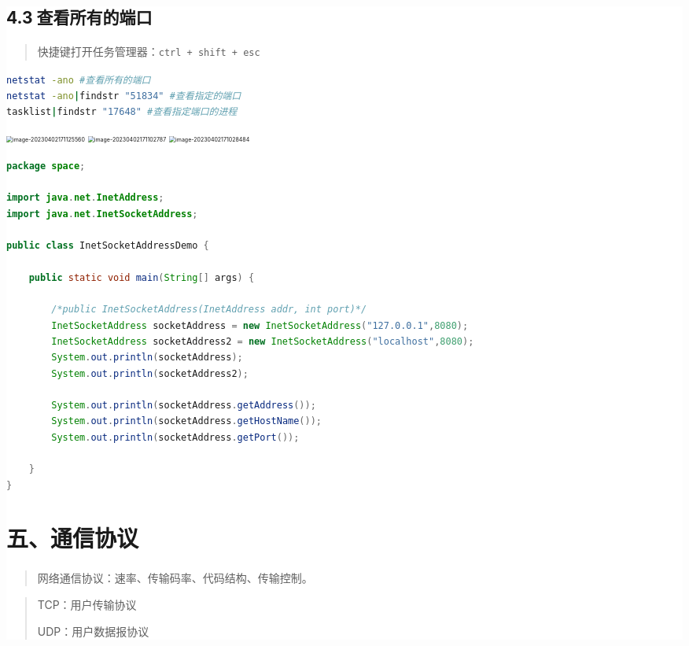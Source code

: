 ## 4.3 查看所有的端口

> 快捷键打开任务管理器：`ctrl + shift + esc`

```bash
netstat -ano #查看所有的端口
netstat -ano|findstr "51834" #查看指定的端口
tasklist|findstr "17648" #查看指定端口的进程
```

<img src="https://haobin-001.oss-cn-hangzhou.aliyuncs.com/imgs-for-typora/image-20230402171125560.png?x-oss-process=image/auto-orient,1/quality,q_90/watermark,text_56iL5bqP5ZGY5aW95Yaw,type_ZmFuZ3poZW5na2FpdGk,color_fef6f0,size_30,shadow_100,g_se,x_10,y_10" alt="image-20230402171125560" style="zoom:50%;" />



<img src="https://haobin-001.oss-cn-hangzhou.aliyuncs.com/imgs-for-typora/image-20230402171102787.png?x-oss-process=image/auto-orient,1/quality,q_90/watermark,text_56iL5bqP5ZGY5aW95Yaw,type_ZmFuZ3poZW5na2FpdGk,color_fef6f0,size_30,shadow_100,g_se,x_10,y_10" alt="image-20230402171102787" style="zoom:50%;" />



<img src="https://haobin-001.oss-cn-hangzhou.aliyuncs.com/imgs-for-typora/image-20230402171028484.png?x-oss-process=image/auto-orient,1/quality,q_90/watermark,text_56iL5bqP5ZGY5aW95Yaw,type_ZmFuZ3poZW5na2FpdGk,color_fef6f0,size_30,shadow_100,g_se,x_10,y_10" alt="image-20230402171028484" style="zoom: 50%;" />





```java
package space;

import java.net.InetAddress;
import java.net.InetSocketAddress;

public class InetSocketAddressDemo {

    public static void main(String[] args) {

        /*public InetSocketAddress(InetAddress addr, int port)*/
        InetSocketAddress socketAddress = new InetSocketAddress("127.0.0.1",8080);
        InetSocketAddress socketAddress2 = new InetSocketAddress("localhost",8080);
        System.out.println(socketAddress);
        System.out.println(socketAddress2);

        System.out.println(socketAddress.getAddress());
        System.out.println(socketAddress.getHostName());
        System.out.println(socketAddress.getPort());
        
    }
}
```



# 五、通信协议

>  网络通信协议：速率、传输码率、代码结构、传输控制。

> TCP：用户传输协议
>
> UDP：用户数据报协议
